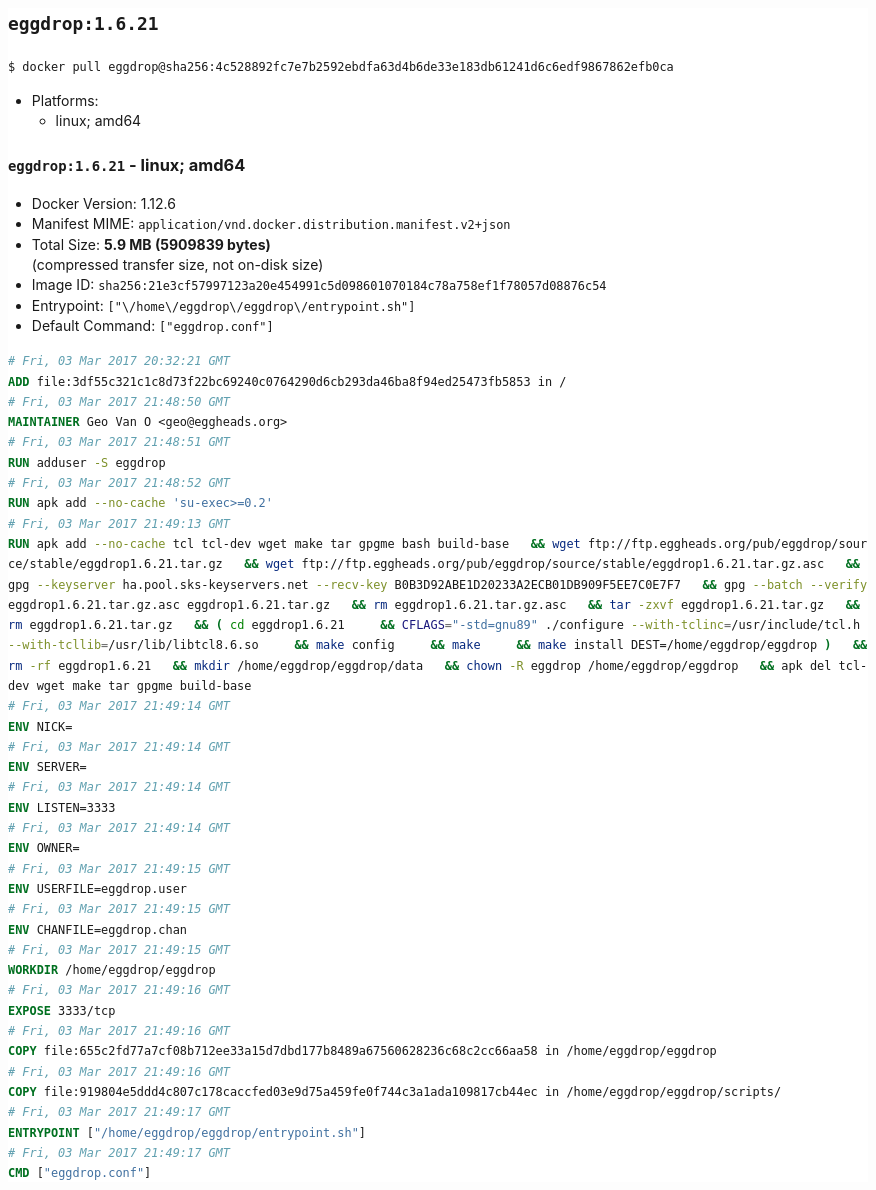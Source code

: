 ## `eggdrop:1.6.21`

```console
$ docker pull eggdrop@sha256:4c528892fc7e7b2592ebdfa63d4b6de33e183db61241d6c6edf9867862efb0ca
```

-	Platforms:
	-	linux; amd64

### `eggdrop:1.6.21` - linux; amd64

-	Docker Version: 1.12.6
-	Manifest MIME: `application/vnd.docker.distribution.manifest.v2+json`
-	Total Size: **5.9 MB (5909839 bytes)**  
	(compressed transfer size, not on-disk size)
-	Image ID: `sha256:21e3cf57997123a20e454991c5d098601070184c78a758ef1f78057d08876c54`
-	Entrypoint: `["\/home\/eggdrop\/eggdrop\/entrypoint.sh"]`
-	Default Command: `["eggdrop.conf"]`

```dockerfile
# Fri, 03 Mar 2017 20:32:21 GMT
ADD file:3df55c321c1c8d73f22bc69240c0764290d6cb293da46ba8f94ed25473fb5853 in / 
# Fri, 03 Mar 2017 21:48:50 GMT
MAINTAINER Geo Van O <geo@eggheads.org>
# Fri, 03 Mar 2017 21:48:51 GMT
RUN adduser -S eggdrop
# Fri, 03 Mar 2017 21:48:52 GMT
RUN apk add --no-cache 'su-exec>=0.2'
# Fri, 03 Mar 2017 21:49:13 GMT
RUN apk add --no-cache tcl tcl-dev wget make tar gpgme bash build-base   && wget ftp://ftp.eggheads.org/pub/eggdrop/source/stable/eggdrop1.6.21.tar.gz   && wget ftp://ftp.eggheads.org/pub/eggdrop/source/stable/eggdrop1.6.21.tar.gz.asc   && gpg --keyserver ha.pool.sks-keyservers.net --recv-key B0B3D92ABE1D20233A2ECB01DB909F5EE7C0E7F7   && gpg --batch --verify eggdrop1.6.21.tar.gz.asc eggdrop1.6.21.tar.gz   && rm eggdrop1.6.21.tar.gz.asc   && tar -zxvf eggdrop1.6.21.tar.gz   && rm eggdrop1.6.21.tar.gz   && ( cd eggdrop1.6.21     && CFLAGS="-std=gnu89" ./configure --with-tclinc=/usr/include/tcl.h --with-tcllib=/usr/lib/libtcl8.6.so     && make config     && make     && make install DEST=/home/eggdrop/eggdrop )   && rm -rf eggdrop1.6.21   && mkdir /home/eggdrop/eggdrop/data   && chown -R eggdrop /home/eggdrop/eggdrop   && apk del tcl-dev wget make tar gpgme build-base
# Fri, 03 Mar 2017 21:49:14 GMT
ENV NICK=
# Fri, 03 Mar 2017 21:49:14 GMT
ENV SERVER=
# Fri, 03 Mar 2017 21:49:14 GMT
ENV LISTEN=3333
# Fri, 03 Mar 2017 21:49:14 GMT
ENV OWNER=
# Fri, 03 Mar 2017 21:49:15 GMT
ENV USERFILE=eggdrop.user
# Fri, 03 Mar 2017 21:49:15 GMT
ENV CHANFILE=eggdrop.chan
# Fri, 03 Mar 2017 21:49:15 GMT
WORKDIR /home/eggdrop/eggdrop
# Fri, 03 Mar 2017 21:49:16 GMT
EXPOSE 3333/tcp
# Fri, 03 Mar 2017 21:49:16 GMT
COPY file:655c2fd77a7cf08b712ee33a15d7dbd177b8489a67560628236c68c2cc66aa58 in /home/eggdrop/eggdrop 
# Fri, 03 Mar 2017 21:49:16 GMT
COPY file:919804e5ddd4c807c178caccfed03e9d75a459fe0f744c3a1ada109817cb44ec in /home/eggdrop/eggdrop/scripts/ 
# Fri, 03 Mar 2017 21:49:17 GMT
ENTRYPOINT ["/home/eggdrop/eggdrop/entrypoint.sh"]
# Fri, 03 Mar 2017 21:49:17 GMT
CMD ["eggdrop.conf"]
```